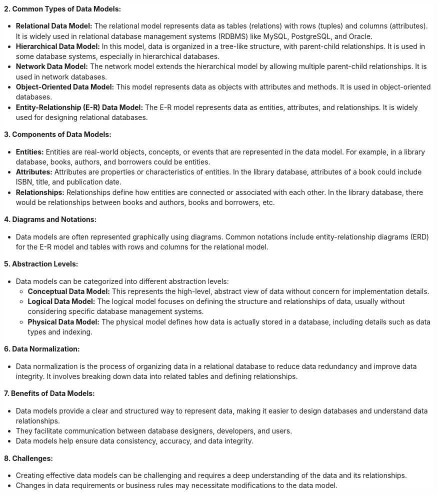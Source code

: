 **2\. Common Types of Data Models:**

- **Relational Data Model:** The relational model represents data as tables (relations) with rows (tuples) and columns (attributes). It is widely used in relational database management systems (RDBMS) like MySQL, PostgreSQL, and Oracle.
- **Hierarchical Data Model:** In this model, data is organized in a tree-like structure, with parent-child relationships. It is used in some database systems, especially in hierarchical databases.
- **Network Data Model:** The network model extends the hierarchical model by allowing multiple parent-child relationships. It is used in network databases.
- **Object-Oriented Data Model:** This model represents data as objects with attributes and methods. It is used in object-oriented databases.
- **Entity-Relationship (E-R) Data Model:** The E-R model represents data as entities, attributes, and relationships. It is widely used for designing relational databases.

**3\. Components of Data Models:**

- **Entities:** Entities are real-world objects, concepts, or events that are represented in the data model. For example, in a library database, books, authors, and borrowers could be entities.
- **Attributes:** Attributes are properties or characteristics of entities. In the library database, attributes of a book could include ISBN, title, and publication date.
- **Relationships:** Relationships define how entities are connected or associated with each other. In the library database, there would be relationships between books and authors, books and borrowers, etc.

**4\. Diagrams and Notations:**

- Data models are often represented graphically using diagrams. Common notations include entity-relationship diagrams (ERD) for the E-R model and tables with rows and columns for the relational model.

**5\. Abstraction Levels:**

- Data models can be categorized into different abstraction levels:
  - **Conceptual Data Model:** This represents the high-level, abstract view of data without concern for implementation details.
  - **Logical Data Model:** The logical model focuses on defining the structure and relationships of data, usually without considering specific database management systems.
  - **Physical Data Model:** The physical model defines how data is actually stored in a database, including details such as data types and indexing.

**6\. Data Normalization:**

- Data normalization is the process of organizing data in a relational database to reduce data redundancy and improve data integrity. It involves breaking down data into related tables and defining relationships.

**7\. Benefits of Data Models:**

- Data models provide a clear and structured way to represent data, making it easier to design databases and understand data relationships.
- They facilitate communication between database designers, developers, and users.
- Data models help ensure data consistency, accuracy, and data integrity.

**8\. Challenges:**

- Creating effective data models can be challenging and requires a deep understanding of the data and its relationships.
- Changes in data requirements or business rules may necessitate modifications to the data model.
